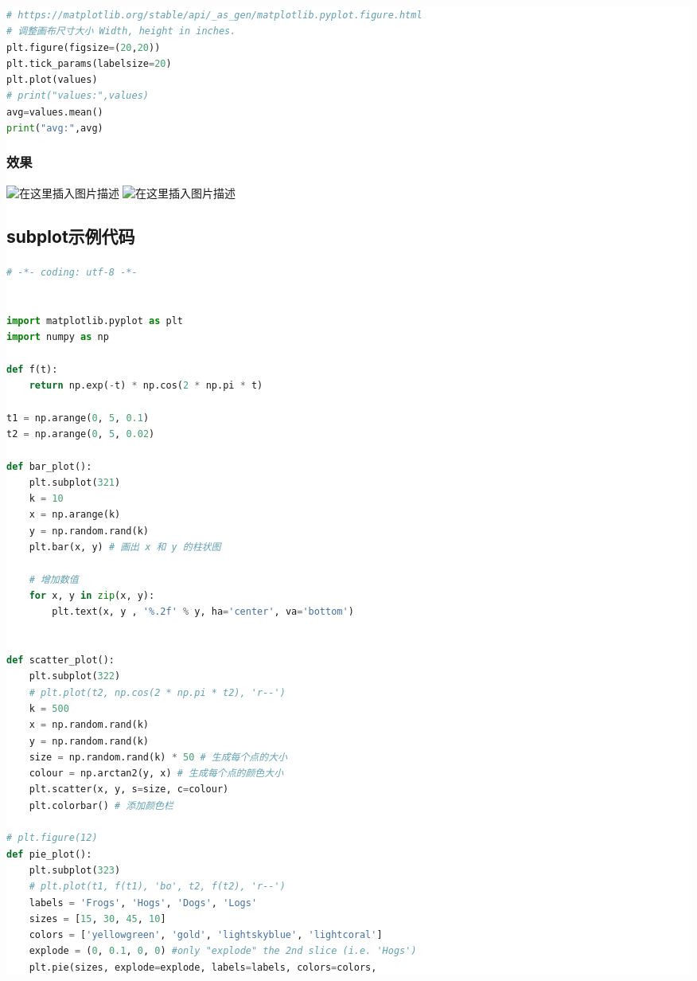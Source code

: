 ```py
# https://matplotlib.org/stable/api/_as_gen/matplotlib.pyplot.figure.html
# 调整画布尺寸大小 Width, height in inches.
plt.figure(figsize=(20,20))
plt.tick_params(labelsize=20)
plt.plot(values)
# print("values:",values)
avg=values.mean()
print("avg:",avg)
```
###  效果
![在这里插入图片描述](https://img-blog.csdnimg.cn/4a9664b30ae948cbb74af289192037f3.png)
![在这里插入图片描述](https://img-blog.csdnimg.cn/e83f7f8bb1a844c7b931c24c57a8b954.png)



##  subplot示例代码

```python
# -*- coding: utf-8 -*-


import matplotlib.pyplot as plt
import numpy as np

def f(t):
    return np.exp(-t) * np.cos(2 * np.pi * t)

t1 = np.arange(0, 5, 0.1)
t2 = np.arange(0, 5, 0.02)

def bar_plot():
    plt.subplot(321)
    k = 10
    x = np.arange(k)
    y = np.random.rand(k)
    plt.bar(x, y) # 画出 x 和 y 的柱状图

    # 增加数值
    for x, y in zip(x, y):
        plt.text(x, y , '%.2f' % y, ha='center', va='bottom')


def scatter_plot():
    plt.subplot(322)
    # plt.plot(t2, np.cos(2 * np.pi * t2), 'r--')
    k = 500
    x = np.random.rand(k) 
    y = np.random.rand(k)
    size = np.random.rand(k) * 50 # 生成每个点的大小
    colour = np.arctan2(y, x) # 生成每个点的颜色大小
    plt.scatter(x, y, s=size, c=colour)
    plt.colorbar() # 添加颜色栏

# plt.figure(12)
def pie_plot():
    plt.subplot(323)
    # plt.plot(t1, f(t1), 'bo', t2, f(t2), 'r--')
    labels = 'Frogs', 'Hogs', 'Dogs', 'Logs'
    sizes = [15, 30, 45, 10]
    colors = ['yellowgreen', 'gold', 'lightskyblue', 'lightcoral']
    explode = (0, 0.1, 0, 0) #only "explode" the 2nd slice (i.e. 'Hogs')
    plt.pie(sizes, explode=explode, labels=labels, colors=colors,
```